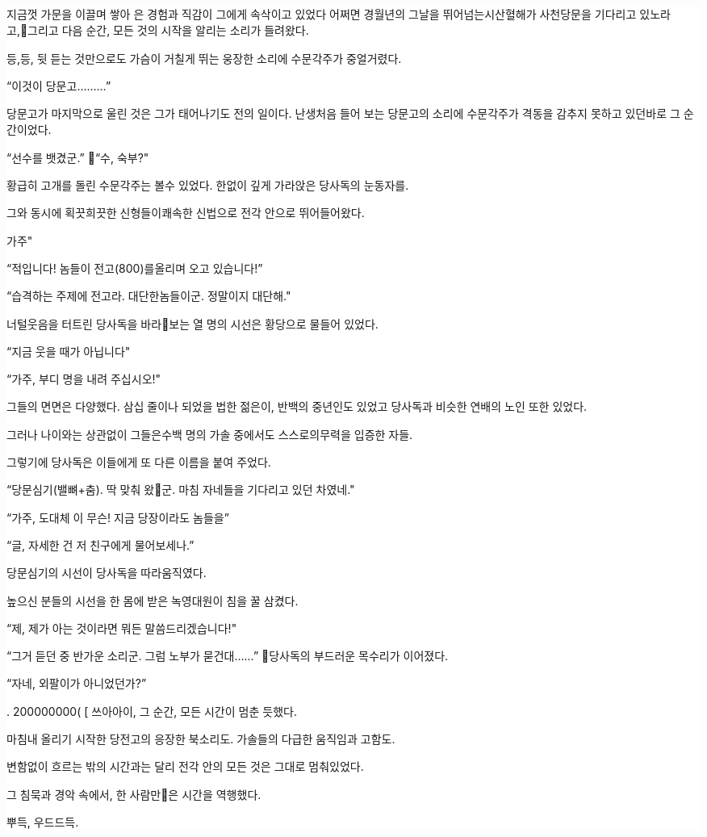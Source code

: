 지금껏 가문을 이끌며 쌓아 은 경험과 직감이 그에게 속삭이고 있었다
어쩌면 경월년의 그날을 뛰어넘는시산혈해가 사천당문을 기다리고 있노라고,그리고 다음 순간, 모든 것의 시작을 알리는 소리가 들려왔다.

등,등, 뒷
듣는 것만으로도 가슴이 거칠게 뛰는 웅장한 소리에 수문각주가 중얼거렸다.

“이것이 당문고………”

당문고가 마지막으로 울린 것은 그가 태어나기도 전의 일이다. 난생처음 들어 보는 당문고의 소리에 수문각주가 격동을 감추지 못하고 있던바로 그 순간이었다.

“선수를 뱃겼군.”
“수, 숙부?"

황급히 고개를 돌린 수문각주는 볼수 있었다. 한없이 깊게 가라앉은 당사독의 눈동자를.

그와 동시에 획끗희끗한 신형들이쾌속한 신법으로 전각 안으로 뛰어들어왔다.

가주"

“적입니다! 놈들이 전고(800)를올리며 오고 있습니다!”

“습격하는 주제에 전고라. 대단한놈들이군. 정말이지 대단해."

너털웃음을 터트린 당사독을 바라보는 열 명의 시선은 황당으로 물들어 있었다.

“지금 웃을 때가 아닙니다"

“가주, 부디 명을 내려 주십시오!"

그들의 면면은 다양했다. 삼십 줄이나 되었을 법한 젊은이, 반백의 중년인도 있었고 당사독과 비슷한 연배의 노인 또한 있었다.

그러나 나이와는 상관없이 그들은수백 명의 가솔 중에서도 스스로의무력을 입증한 자들.

그렇기에 당사독은 이들에게 또 다른 이름을 붙여 주었다.

“당문심기(밸뼈+춤). 딱 맞춰 왔군. 마침 자네들을 기다리고 있던 차였네."

“가주, 도대체 이 무슨! 지금 당장이라도 놈들을”

“글, 자세한 건 저 친구에게 물어보세나.”

당문심기의 시선이 당사독을 따라움직였다.

높으신 분들의 시선을 한 몸에 받은 녹영대원이 침을 꿀 삼켰다.

“제, 제가 아는 것이라면 뭐든 말씀드리겠습니다!"

“그거 듣던 중 반가운 소리군. 그럼 노부가 묻건대……”
당사독의 부드러운 목수리가 이어졌다.

“자네, 외팔이가 아니었던가?”

. 200000000( [
쓰아아이,
그 순간, 모든 시간이 멈춘 듯했다.

마침내 올리기 시작한 당전고의 응장한 북소리도. 가솔들의 다급한 움직임과 고함도.

변함없이 흐르는 밖의 시간과는 달리 전각 안의 모든 것은 그대로 멈춰있었다.

그 침묵과 경악 속에서, 한 사람만은 시간을 역행했다.

뿌득, 우드드득.

